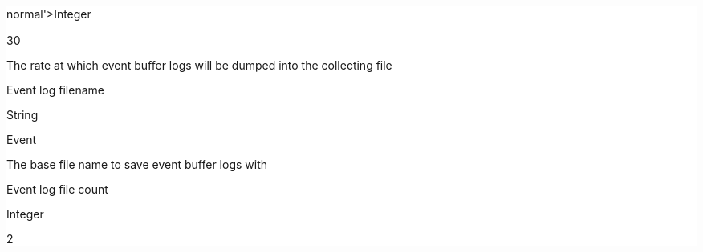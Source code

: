   normal'>Integer</p>
  </td>
  <td width=177 valign=top style='width:132.5pt;border-top:none;border-left:
  none;border-bottom:solid windowtext 1.0pt;border-right:solid windowtext 1.0pt;
  padding:1.45pt 5.75pt 1.45pt 5.75pt;height:1.0pt'>
  <p class=MsoNormal style='margin-bottom:0in;margin-bottom:.0001pt;line-height:
  normal'>30</p>
  </td>
 </tr>
 <tr style='height:1.0pt'>
  <td width=561 colspan=3 valign=top style='width:420.45pt;border:solid windowtext 1.0pt;
  border-top:none;padding:1.45pt 5.75pt 1.45pt 5.75pt;height:1.0pt'>
  <p class=MsoNormal style='margin-bottom:0in;margin-bottom:.0001pt;line-height:
  normal'>The rate at which event buffer logs will be dumped into the
  collecting file</p>
  </td>
 </tr>
 <tr style='height:1.0pt'>
  <td width=217 valign=top style='width:162.55pt;border:solid windowtext 1.0pt;
  border-top:none;background:#AEAAAA;padding:1.45pt 5.75pt 1.45pt 5.75pt;
  height:1.0pt'>
  <p class=MsoNormal style='margin-bottom:0in;margin-bottom:.0001pt;line-height:
  normal'>Event log filename</p>
  </td>
  <td width=167 valign=top style='width:125.4pt;border-top:none;border-left:
  none;border-bottom:solid windowtext 1.0pt;border-right:solid windowtext 1.0pt;
  background:#AEAAAA;padding:1.45pt 5.75pt 1.45pt 5.75pt;height:1.0pt'>
  <p class=MsoNormal style='margin-bottom:0in;margin-bottom:.0001pt;line-height:
  normal'>String</p>
  </td>
  <td width=177 valign=top style='width:132.5pt;border-top:none;border-left:
  none;border-bottom:solid windowtext 1.0pt;border-right:solid windowtext 1.0pt;
  background:#AEAAAA;padding:1.45pt 5.75pt 1.45pt 5.75pt;height:1.0pt'>
  <p class=MsoNormal style='margin-bottom:0in;margin-bottom:.0001pt;line-height:
  normal'>Event</p>
  </td>
 </tr>
 <tr style='height:1.0pt'>
  <td width=561 colspan=3 valign=top style='width:420.45pt;border:solid windowtext 1.0pt;
  border-top:none;background:#AEAAAA;padding:1.45pt 5.75pt 1.45pt 5.75pt;
  height:1.0pt'>
  <p class=MsoNormal style='margin-bottom:0in;margin-bottom:.0001pt;line-height:
  normal'>The base file name to save event buffer logs with</p>
  </td>
 </tr>
 <tr style='height:1.0pt'>
  <td width=217 valign=top style='width:162.55pt;border:solid windowtext 1.0pt;
  border-top:none;padding:1.45pt 5.75pt 1.45pt 5.75pt;height:1.0pt'>
  <p class=MsoNormal style='margin-bottom:0in;margin-bottom:.0001pt;line-height:
  normal'>Event log file count</p>
  </td>
  <td width=167 valign=top style='width:125.4pt;border-top:none;border-left:
  none;border-bottom:solid windowtext 1.0pt;border-right:solid windowtext 1.0pt;
  padding:1.45pt 5.75pt 1.45pt 5.75pt;height:1.0pt'>
  <p class=MsoNormal style='margin-bottom:0in;margin-bottom:.0001pt;line-height:
  normal'>Integer</p>
  </td>
  <td width=177 valign=top style='width:132.5pt;border-top:none;border-left:
  none;border-bottom:solid windowtext 1.0pt;border-right:solid windowtext 1.0pt;
  padding:1.45pt 5.75pt 1.45pt 5.75pt;height:1.0pt'>
  <p class=MsoNormal style='margin-bottom:0in;margin-bottom:.0001pt;line-height:
  normal'>2</p>
  </td>
 </tr>